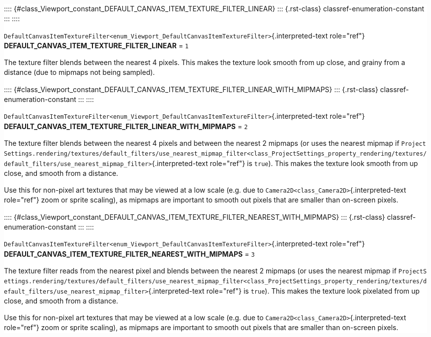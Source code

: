 :::: {#class_Viewport_constant_DEFAULT_CANVAS_ITEM_TEXTURE_FILTER_LINEAR}
::: {.rst-class}
classref-enumeration-constant
:::
::::

`DefaultCanvasItemTextureFilter<enum_Viewport_DefaultCanvasItemTextureFilter>`{.interpreted-text
role="ref"} **DEFAULT_CANVAS_ITEM_TEXTURE_FILTER_LINEAR** = `1`

The texture filter blends between the nearest 4 pixels. This makes the
texture look smooth from up close, and grainy from a distance (due to
mipmaps not being sampled).

:::: {#class_Viewport_constant_DEFAULT_CANVAS_ITEM_TEXTURE_FILTER_LINEAR_WITH_MIPMAPS}
::: {.rst-class}
classref-enumeration-constant
:::
::::

`DefaultCanvasItemTextureFilter<enum_Viewport_DefaultCanvasItemTextureFilter>`{.interpreted-text
role="ref"} **DEFAULT_CANVAS_ITEM_TEXTURE_FILTER_LINEAR_WITH_MIPMAPS** =
`2`

The texture filter blends between the nearest 4 pixels and between the
nearest 2 mipmaps (or uses the nearest mipmap if
`ProjectSettings.rendering/textures/default_filters/use_nearest_mipmap_filter<class_ProjectSettings_property_rendering/textures/default_filters/use_nearest_mipmap_filter>`{.interpreted-text
role="ref"} is `true`). This makes the texture look smooth from up
close, and smooth from a distance.

Use this for non-pixel art textures that may be viewed at a low scale
(e.g. due to `Camera2D<class_Camera2D>`{.interpreted-text role="ref"}
zoom or sprite scaling), as mipmaps are important to smooth out pixels
that are smaller than on-screen pixels.

:::: {#class_Viewport_constant_DEFAULT_CANVAS_ITEM_TEXTURE_FILTER_NEAREST_WITH_MIPMAPS}
::: {.rst-class}
classref-enumeration-constant
:::
::::

`DefaultCanvasItemTextureFilter<enum_Viewport_DefaultCanvasItemTextureFilter>`{.interpreted-text
role="ref"} **DEFAULT_CANVAS_ITEM_TEXTURE_FILTER_NEAREST_WITH_MIPMAPS**
= `3`

The texture filter reads from the nearest pixel and blends between the
nearest 2 mipmaps (or uses the nearest mipmap if
`ProjectSettings.rendering/textures/default_filters/use_nearest_mipmap_filter<class_ProjectSettings_property_rendering/textures/default_filters/use_nearest_mipmap_filter>`{.interpreted-text
role="ref"} is `true`). This makes the texture look pixelated from up
close, and smooth from a distance.

Use this for non-pixel art textures that may be viewed at a low scale
(e.g. due to `Camera2D<class_Camera2D>`{.interpreted-text role="ref"}
zoom or sprite scaling), as mipmaps are important to smooth out pixels
that are smaller than on-screen pixels.
